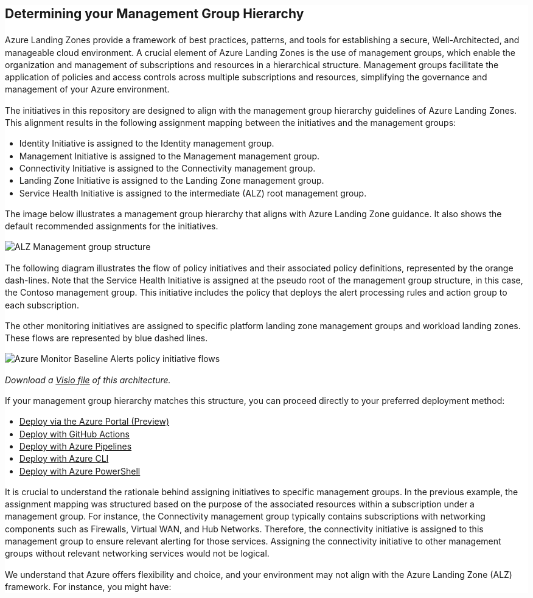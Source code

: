 ## Determining your Management Group Hierarchy

Azure Landing Zones provide a framework of best practices, patterns, and tools for establishing a secure, Well-Architected, and manageable cloud environment. A crucial element of Azure Landing Zones is the use of management groups, which enable the organization and management of subscriptions and resources in a hierarchical structure. Management groups facilitate the application of policies and access controls across multiple subscriptions and resources, simplifying the governance and management of your Azure environment.

The initiatives in this repository are designed to align with the management group hierarchy guidelines of Azure Landing Zones. This alignment results in the following assignment mapping between the initiatives and the management groups:

- Identity Initiative is assigned to the Identity management group.
- Management Initiative is assigned to the Management management group.
- Connectivity Initiative is assigned to the Connectivity management group.
- Landing Zone Initiative is assigned to the Landing Zone management group.
- Service Health Initiative is assigned to the intermediate (ALZ) root management group.

The image below illustrates a management group hierarchy that aligns with Azure Landing Zone guidance. It also shows the default recommended assignments for the initiatives.

![ALZ Management group structure](../../../media/alz-management-groups.png)

The following diagram illustrates the flow of policy initiatives and their associated policy definitions, represented by the orange dash-lines. Note that the Service Health Initiative is assigned at the pseudo root of the management group structure, in this case, the Contoso management group. This initiative includes the policy that deploys the alert processing rules and action group to each subscription.

The other monitoring initiatives are assigned to specific platform landing zone management groups and workload landing zones. These flows are represented by blue dashed lines.

![Azure Monitor Baseline Alerts policy initiative flows](../../../media/azure-monitor-baseline-alerts-policy-initiative-flow.svg)

*Download a [Visio file](../../media/AMBA-Diagrams.vsdx) of this architecture.*

If your management group hierarchy matches this structure, you can proceed directly to your preferred deployment method:

- [Deploy via the Azure Portal (Preview)](../Deploy-via-Azure-Portal-UI)
- [Deploy with GitHub Actions](../Deploy-with-GitHub-Actions)
- [Deploy with Azure Pipelines](../Deploy-with-Azure-Pipelines)
- [Deploy with Azure CLI](../Deploy-with-Azure-CLI)
- [Deploy with Azure PowerShell](../Deploy-with-Azure-PowerShell)

It is crucial to understand the rationale behind assigning initiatives to specific management groups. In the previous example, the assignment mapping was structured based on the purpose of the associated resources within a subscription under a management group. For instance, the Connectivity management group typically contains subscriptions with networking components such as Firewalls, Virtual WAN, and Hub Networks. Therefore, the connectivity initiative is assigned to this management group to ensure relevant alerting for those services. Assigning the connectivity initiative to other management groups without relevant networking services would not be logical.

We understand that Azure offers flexibility and choice, and your environment may not align with the Azure Landing Zone (ALZ) framework. For instance, you might have:
